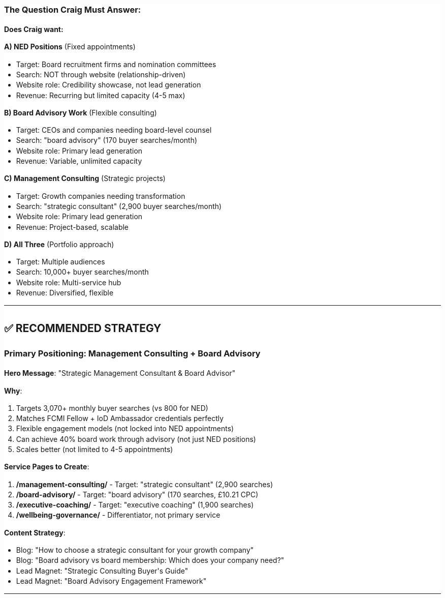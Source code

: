 ### The Question Craig Must Answer:

**Does Craig want:**

**A) NED Positions** (Fixed appointments)
- Target: Board recruitment firms and nomination committees
- Search: NOT through website (relationship-driven)
- Website role: Credibility showcase, not lead generation
- Revenue: Recurring but limited capacity (4-5 max)

**B) Board Advisory Work** (Flexible consulting)
- Target: CEOs and companies needing board-level counsel
- Search: "board advisory" (170 buyer searches/month)
- Website role: Primary lead generation
- Revenue: Variable, unlimited capacity

**C) Management Consulting** (Strategic projects)
- Target: Growth companies needing transformation
- Search: "strategic consultant" (2,900 buyer searches/month)
- Website role: Primary lead generation
- Revenue: Project-based, scalable

**D) All Three** (Portfolio approach)
- Target: Multiple audiences
- Search: 10,000+ buyer searches/month
- Website role: Multi-service hub
- Revenue: Diversified, flexible

---

## ✅ RECOMMENDED STRATEGY

### Primary Positioning: Management Consulting + Board Advisory

**Hero Message**: "Strategic Management Consultant & Board Advisor"

**Why**:
1. Targets 3,070+ monthly buyer searches (vs 800 for NED)
2. Matches FCMI Fellow + IoD Ambassador credentials perfectly
3. Flexible engagement models (not locked into NED appointments)
4. Can achieve 40% board work through advisory (not just NED positions)
5. Scales better (not limited to 4-5 appointments)

**Service Pages to Create**:
1. **/management-consulting/** - Target: "strategic consultant" (2,900 searches)
2. **/board-advisory/** - Target: "board advisory" (170 searches, £10.21 CPC)
3. **/executive-coaching/** - Target: "executive coaching" (1,900 searches)
4. **/wellbeing-governance/** - Differentiator, not primary service

**Content Strategy**:
- Blog: "How to choose a strategic consultant for your growth company"
- Blog: "Board advisory vs board membership: Which does your company need?"
- Lead Magnet: "Strategic Consulting Buyer's Guide"
- Lead Magnet: "Board Advisory Engagement Framework"

---